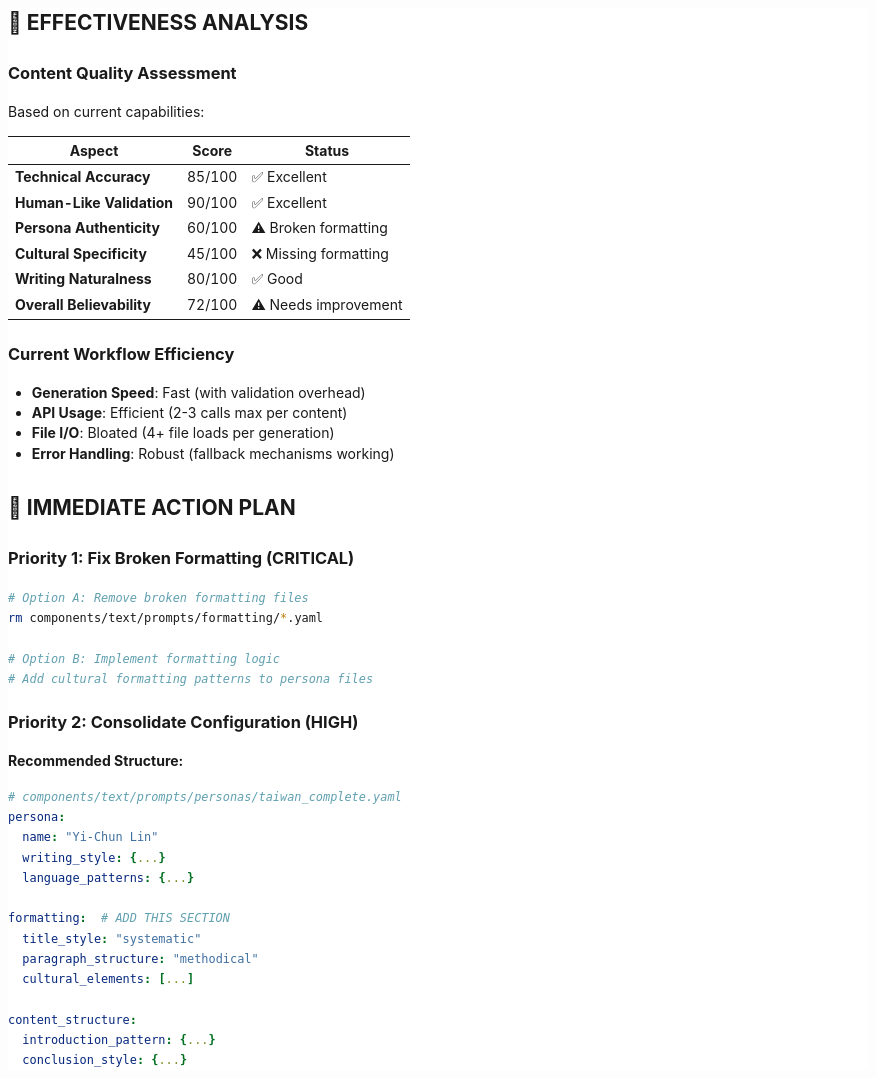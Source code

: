 ## 🎯 **EFFECTIVENESS ANALYSIS**

### **Content Quality Assessment**
Based on current capabilities:

| Aspect | Score | Status |
|--------|-------|--------|
| **Technical Accuracy** | 85/100 | ✅ Excellent |
| **Human-Like Validation** | 90/100 | ✅ Excellent |
| **Persona Authenticity** | 60/100 | ⚠️ Broken formatting |
| **Cultural Specificity** | 45/100 | ❌ Missing formatting |
| **Writing Naturalness** | 80/100 | ✅ Good |
| **Overall Believability** | 72/100 | ⚠️ Needs improvement |

### **Current Workflow Efficiency**
- **Generation Speed**: Fast (with validation overhead)
- **API Usage**: Efficient (2-3 calls max per content)
- **File I/O**: Bloated (4+ file loads per generation)
- **Error Handling**: Robust (fallback mechanisms working)

## 🔧 **IMMEDIATE ACTION PLAN**

### **Priority 1: Fix Broken Formatting (CRITICAL)**
```bash
# Option A: Remove broken formatting files
rm components/text/prompts/formatting/*.yaml

# Option B: Implement formatting logic
# Add cultural formatting patterns to persona files
```

### **Priority 2: Consolidate Configuration (HIGH)**
**Recommended Structure:**
```yaml
# components/text/prompts/personas/taiwan_complete.yaml
persona:
  name: "Yi-Chun Lin"
  writing_style: {...}
  language_patterns: {...}
  
formatting:  # ADD THIS SECTION
  title_style: "systematic"
  paragraph_structure: "methodical"
  cultural_elements: [...]
  
content_structure:
  introduction_pattern: {...}
  conclusion_style: {...}
```

